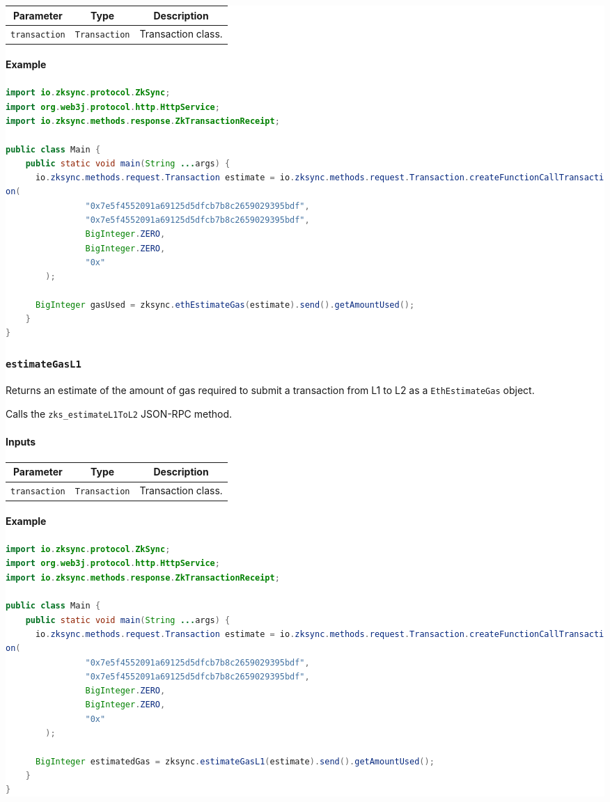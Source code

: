 | Parameter     | Type          | Description        |
| ------------- | ------------- | ------------------ |
| `transaction` | `Transaction` | Transaction class. |

#### Example

```java
import io.zksync.protocol.ZkSync;
import org.web3j.protocol.http.HttpService;
import io.zksync.methods.response.ZkTransactionReceipt;
 
public class Main {
    public static void main(String ...args) {
      io.zksync.methods.request.Transaction estimate = io.zksync.methods.request.Transaction.createFunctionCallTransaction(
                "0x7e5f4552091a69125d5dfcb7b8c2659029395bdf",
                "0x7e5f4552091a69125d5dfcb7b8c2659029395bdf",
                BigInteger.ZERO,
                BigInteger.ZERO,
                "0x"
        );
 
      BigInteger gasUsed = zksync.ethEstimateGas(estimate).send().getAmountUsed();
    }
}
```

### `estimateGasL1`

Returns an estimate of the amount of gas required to submit a transaction from L1 to L2 as a `EthEstimateGas` object.

Calls the `zks_estimateL1ToL2` JSON-RPC method.

#### Inputs

| Parameter     | Type          | Description        |
| ------------- | ------------- | ------------------ |
| `transaction` | `Transaction` | Transaction class. |

#### Example

```java
import io.zksync.protocol.ZkSync;
import org.web3j.protocol.http.HttpService;
import io.zksync.methods.response.ZkTransactionReceipt;
 
public class Main {
    public static void main(String ...args) {
      io.zksync.methods.request.Transaction estimate = io.zksync.methods.request.Transaction.createFunctionCallTransaction(
                "0x7e5f4552091a69125d5dfcb7b8c2659029395bdf",
                "0x7e5f4552091a69125d5dfcb7b8c2659029395bdf",
                BigInteger.ZERO,
                BigInteger.ZERO,
                "0x"
        );
 
      BigInteger estimatedGas = zksync.estimateGasL1(estimate).send().getAmountUsed();
    }
}
```
